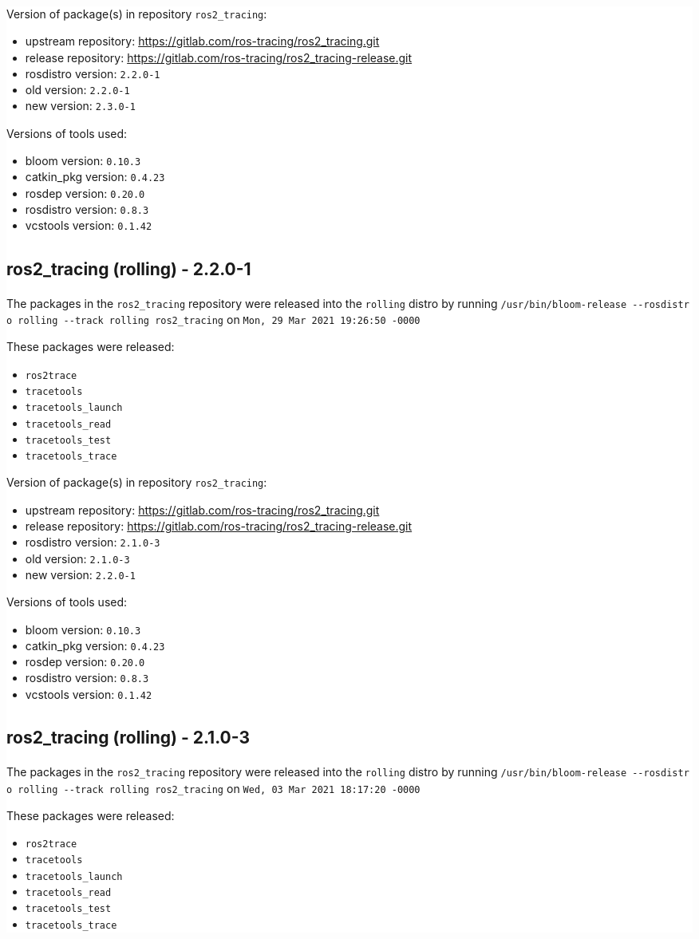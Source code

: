 Version of package(s) in repository `ros2_tracing`:

- upstream repository: https://gitlab.com/ros-tracing/ros2_tracing.git
- release repository: https://gitlab.com/ros-tracing/ros2_tracing-release.git
- rosdistro version: `2.2.0-1`
- old version: `2.2.0-1`
- new version: `2.3.0-1`

Versions of tools used:

- bloom version: `0.10.3`
- catkin_pkg version: `0.4.23`
- rosdep version: `0.20.0`
- rosdistro version: `0.8.3`
- vcstools version: `0.1.42`


## ros2_tracing (rolling) - 2.2.0-1

The packages in the `ros2_tracing` repository were released into the `rolling` distro by running `/usr/bin/bloom-release --rosdistro rolling --track rolling ros2_tracing` on `Mon, 29 Mar 2021 19:26:50 -0000`

These packages were released:
- `ros2trace`
- `tracetools`
- `tracetools_launch`
- `tracetools_read`
- `tracetools_test`
- `tracetools_trace`

Version of package(s) in repository `ros2_tracing`:

- upstream repository: https://gitlab.com/ros-tracing/ros2_tracing.git
- release repository: https://gitlab.com/ros-tracing/ros2_tracing-release.git
- rosdistro version: `2.1.0-3`
- old version: `2.1.0-3`
- new version: `2.2.0-1`

Versions of tools used:

- bloom version: `0.10.3`
- catkin_pkg version: `0.4.23`
- rosdep version: `0.20.0`
- rosdistro version: `0.8.3`
- vcstools version: `0.1.42`


## ros2_tracing (rolling) - 2.1.0-3

The packages in the `ros2_tracing` repository were released into the `rolling` distro by running `/usr/bin/bloom-release --rosdistro rolling --track rolling ros2_tracing` on `Wed, 03 Mar 2021 18:17:20 -0000`

These packages were released:
- `ros2trace`
- `tracetools`
- `tracetools_launch`
- `tracetools_read`
- `tracetools_test`
- `tracetools_trace`
